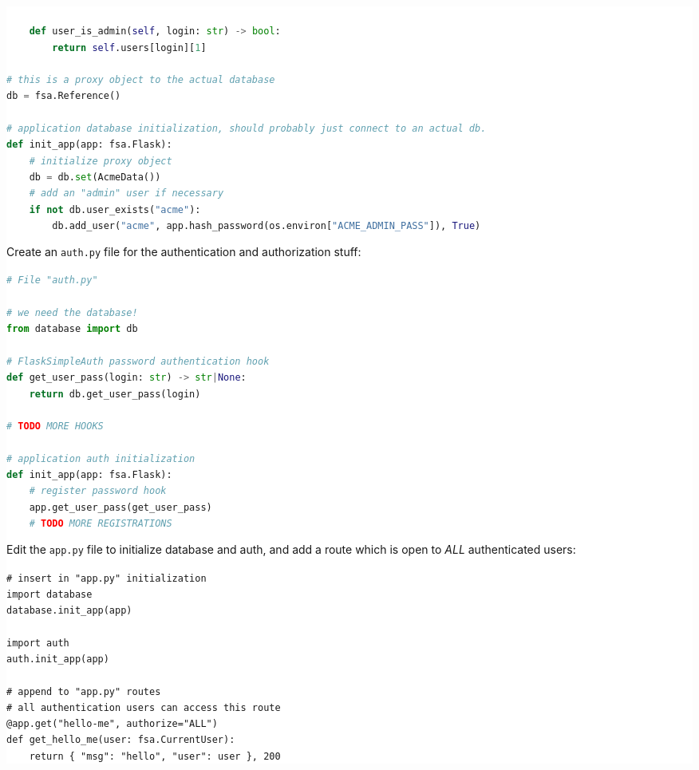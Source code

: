 ```python

    def user_is_admin(self, login: str) -> bool:
        return self.users[login][1]

# this is a proxy object to the actual database
db = fsa.Reference()

# application database initialization, should probably just connect to an actual db.
def init_app(app: fsa.Flask):
    # initialize proxy object
    db = db.set(AcmeData())
    # add an "admin" user if necessary
    if not db.user_exists("acme"):
        db.add_user("acme", app.hash_password(os.environ["ACME_ADMIN_PASS"]), True)
```

Create an `auth.py` file for the authentication and authorization stuff:

```python
# File "auth.py"

# we need the database!
from database import db

# FlaskSimpleAuth password authentication hook
def get_user_pass(login: str) -> str|None:
    return db.get_user_pass(login)

# TODO MORE HOOKS

# application auth initialization
def init_app(app: fsa.Flask):
    # register password hook
    app.get_user_pass(get_user_pass)
    # TODO MORE REGISTRATIONS
```

Edit the `app.py` file to initialize database and auth, and add a route
which is open to *ALL* authenticated users:

```
# insert in "app.py" initialization
import database
database.init_app(app)

import auth
auth.init_app(app)

# append to "app.py" routes
# all authentication users can access this route
@app.get("hello-me", authorize="ALL")
def get_hello_me(user: fsa.CurrentUser):
    return { "msg": "hello", "user": user }, 200
```
